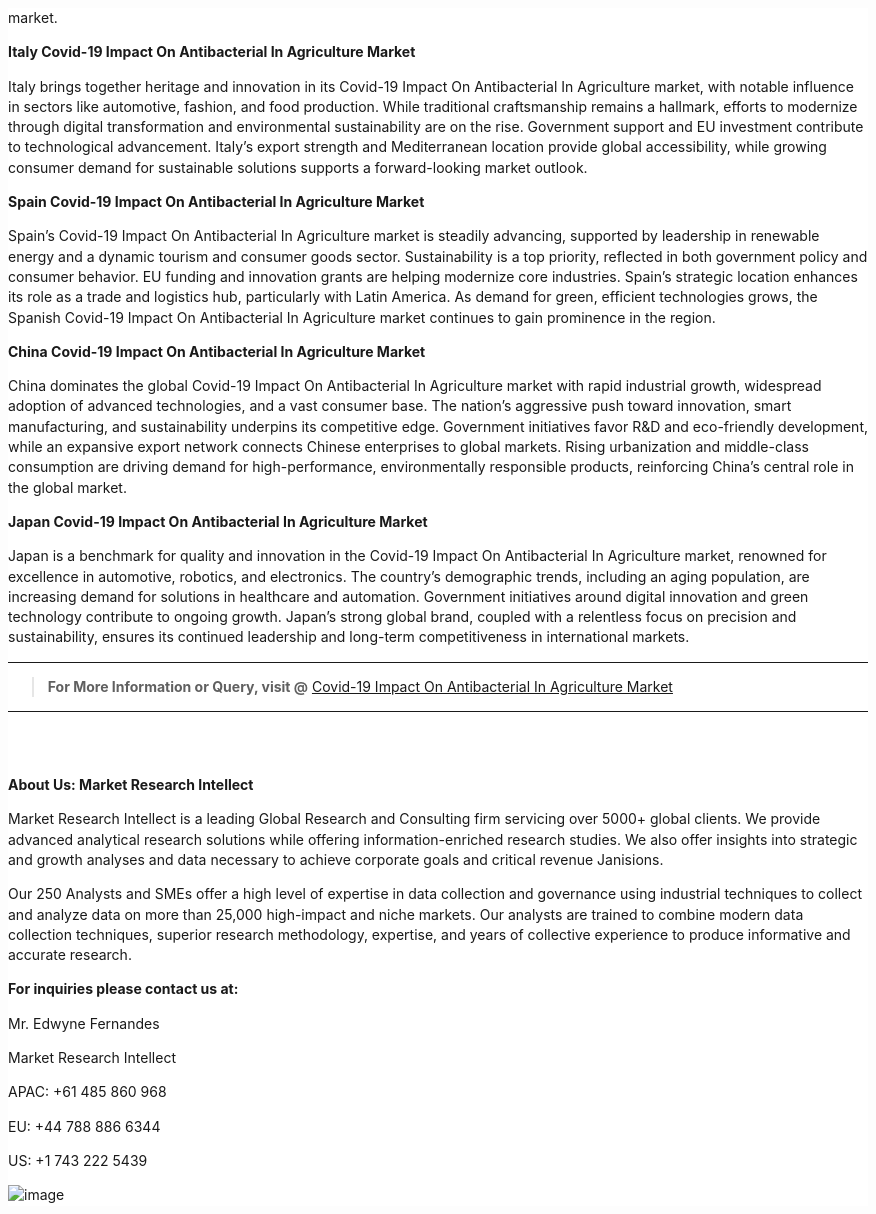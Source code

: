 market.</p><p class="" data-start="3840" data-end="4422"><strong data-start="3840" data-end="3861">Italy Covid-19 Impact On Antibacterial In Agriculture Market</strong></p><p class="" data-start="3840" data-end="4422">Italy brings together heritage and innovation in its Covid-19 Impact On Antibacterial In Agriculture market, with notable influence in sectors like automotive, fashion, and food production. While traditional craftsmanship remains a hallmark, efforts to modernize through digital transformation and environmental sustainability are on the rise. Government support and EU investment contribute to technological advancement. Italy&rsquo;s export strength and Mediterranean location provide global accessibility, while growing consumer demand for sustainable solutions supports a forward-looking market outlook.</p><p class="" data-start="4424" data-end="4975"><strong data-start="4424" data-end="4445">Spain Covid-19 Impact On Antibacterial In Agriculture Market</strong></p><p class="" data-start="4424" data-end="4975">Spain&rsquo;s Covid-19 Impact On Antibacterial In Agriculture market is steadily advancing, supported by leadership in renewable energy and a dynamic tourism and consumer goods sector. Sustainability is a top priority, reflected in both government policy and consumer behavior. EU funding and innovation grants are helping modernize core industries. Spain&rsquo;s strategic location enhances its role as a trade and logistics hub, particularly with Latin America. As demand for green, efficient technologies grows, the Spanish Covid-19 Impact On Antibacterial In Agriculture market continues to gain prominence in the region.</p><p class="" data-start="4977" data-end="5589"><strong data-start="4977" data-end="4998">China Covid-19 Impact On Antibacterial In Agriculture Market</strong></p><p class="" data-start="4977" data-end="5589">China dominates the global Covid-19 Impact On Antibacterial In Agriculture market with rapid industrial growth, widespread adoption of advanced technologies, and a vast consumer base. The nation&rsquo;s aggressive push toward innovation, smart manufacturing, and sustainability underpins its competitive edge. Government initiatives favor R&amp;D and eco-friendly development, while an expansive export network connects Chinese enterprises to global markets. Rising urbanization and middle-class consumption are driving demand for high-performance, environmentally responsible products, reinforcing China&rsquo;s central role in the global market.</p><p class="" data-start="5591" data-end="6162"><strong data-start="5591" data-end="5612">Japan Covid-19 Impact On Antibacterial In Agriculture Market</strong></p><p class="" data-start="5591" data-end="6162">Japan is a benchmark for quality and innovation in the Covid-19 Impact On Antibacterial In Agriculture market, renowned for excellence in automotive, robotics, and electronics. The country&rsquo;s demographic trends, including an aging population, are increasing demand for solutions in healthcare and automation. Government initiatives around digital innovation and green technology contribute to ongoing growth. Japan&rsquo;s strong global brand, coupled with a relentless focus on precision and sustainability, ensures its continued leadership and long-term competitiveness in international markets.</p><hr /><blockquote><p><span class="font-[700]"><strong>For More Information or Query, visit&nbsp;@</strong>&nbsp;</span><span class="font-[700]"><a href="https://www.marketresearchintellect.com/product/global-covid-19-impact-on-antibacterial-in-agriculture-market/?utm_source=Linkedin&utm_medium=019" target="_blank" data-tracking-control-name="article-ssr-frontend-pulse_little-text-block" data-tracking-will-navigate="" data-test-link="">Covid-19 Impact On Antibacterial In Agriculture Market</a></span></p></blockquote><hr /><h3>&nbsp;</h3><p><strong><span class="font-[700]">About Us: Market Research Intellect</span></strong></p><p><span class="">Market Research Intellect is a leading Global Research and Consulting firm servicing over 5000+ global clients. We provide advanced analytical research solutions while offering information-enriched research studies.&nbsp;</span>We also offer insights into strategic and growth analyses and data necessary to achieve corporate goals and critical revenue Janisions.</p><p><span class="">Our 250 Analysts and SMEs offer a high level of expertise in data collection and governance using industrial techniques to collect and analyze data on more than 25,000 high-impact and niche markets. Our analysts are trained to combine modern data collection techniques, superior research methodology, expertise, and years of collective experience to produce informative and accurate research.</span></p><p><strong>For inquiries please contact us at:</strong></p><p>Mr. Edwyne Fernandes</p><p>Market Research Intellect</p><p>APAC: +61 485 860 968</p><p>EU: +44 788 886 6344</p><p>US: +1 743 222 5439</p>
![image](https://github.com/user-attachments/assets/ee2ee877-7bd8-42ec-9082-edb8182db1ef)

